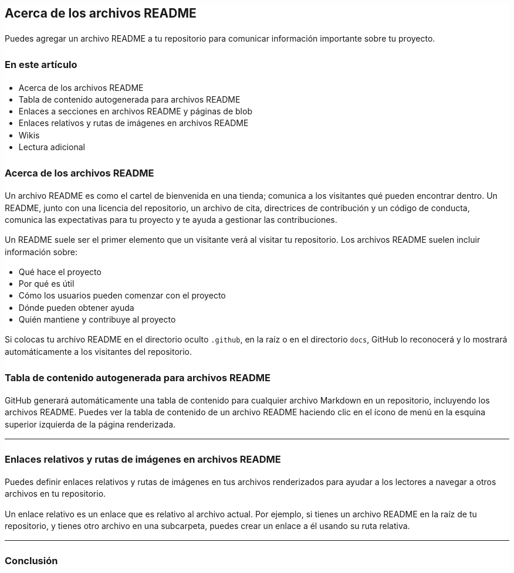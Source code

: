 ## Acerca de los archivos README

Puedes agregar un archivo README a tu repositorio para comunicar información importante sobre tu proyecto.

### En este artículo

- Acerca de los archivos README
- Tabla de contenido autogenerada para archivos README
- Enlaces a secciones en archivos README y páginas de blob
- Enlaces relativos y rutas de imágenes en archivos README
- Wikis
- Lectura adicional

### Acerca de los archivos README

Un archivo README es como el cartel de bienvenida en una tienda; comunica a los visitantes qué pueden encontrar dentro. Un README, junto con una licencia del repositorio, un archivo de cita, directrices de contribución y un código de conducta, comunica las expectativas para tu proyecto y te ayuda a gestionar las contribuciones.

Un README suele ser el primer elemento que un visitante verá al visitar tu repositorio. Los archivos README suelen incluir información sobre:

- Qué hace el proyecto
- Por qué es útil
- Cómo los usuarios pueden comenzar con el proyecto
- Dónde pueden obtener ayuda
- Quién mantiene y contribuye al proyecto

Si colocas tu archivo README en el directorio oculto `.github`, en la raíz o en el directorio `docs`, GitHub lo reconocerá y lo mostrará automáticamente a los visitantes del repositorio.

### Tabla de contenido autogenerada para archivos README

GitHub generará automáticamente una tabla de contenido para cualquier archivo Markdown en un repositorio, incluyendo los archivos README. Puedes ver la tabla de contenido de un archivo README haciendo clic en el ícono de menú en la esquina superior izquierda de la página renderizada.

---

### Enlaces relativos y rutas de imágenes en archivos README

Puedes definir enlaces relativos y rutas de imágenes en tus archivos renderizados para ayudar a los lectores a navegar a otros archivos en tu repositorio. 

Un enlace relativo es un enlace que es relativo al archivo actual. Por ejemplo, si tienes un archivo README en la raíz de tu repositorio, y tienes otro archivo en una subcarpeta, puedes crear un enlace a él usando su ruta relativa.

---

### Conclusión
